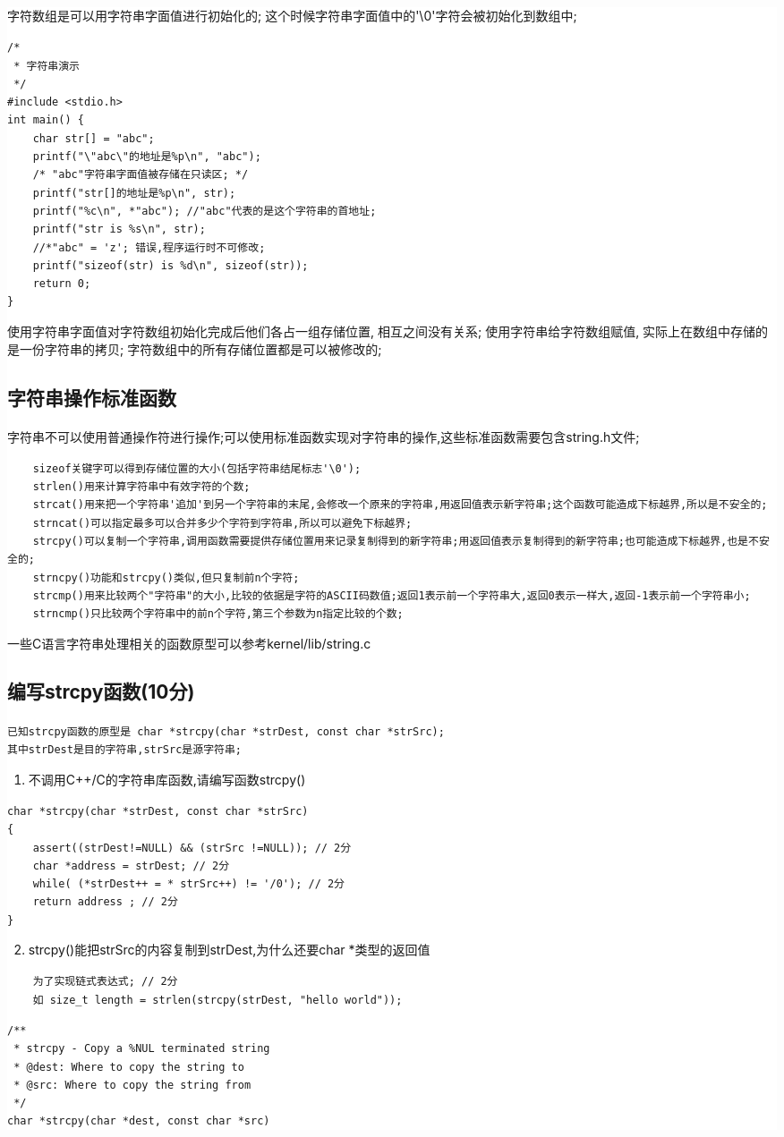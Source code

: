 字符数组是可以用字符串字面值进行初始化的;
这个时候字符串字面值中的'\0'字符会被初始化到数组中;

```
/*
 * 字符串演示
 */
#include <stdio.h>
int main() {
    char str[] = "abc";
    printf("\"abc\"的地址是%p\n", "abc");
    /* "abc"字符串字面值被存储在只读区; */
    printf("str[]的地址是%p\n", str);
    printf("%c\n", *"abc"); //"abc"代表的是这个字符串的首地址;
    printf("str is %s\n", str);
    //*"abc" = 'z'; 错误,程序运行时不可修改;
    printf("sizeof(str) is %d\n", sizeof(str));
    return 0;
}
```

使用字符串字面值对字符数组初始化完成后他们各占一组存储位置, 相互之间没有关系;
使用字符串给字符数组赋值, 实际上在数组中存储的是一份字符串的拷贝;
字符数组中的所有存储位置都是可以被修改的;

## 字符串操作标准函数
字符串不可以使用普通操作符进行操作;可以使用标准函数实现对字符串的操作,这些标准函数需要包含string.h文件;
```
    sizeof关键字可以得到存储位置的大小(包括字符串结尾标志'\0');
    strlen()用来计算字符串中有效字符的个数;
    strcat()用来把一个字符串'追加'到另一个字符串的末尾,会修改一个原来的字符串,用返回值表示新字符串;这个函数可能造成下标越界,所以是不安全的;
    strncat()可以指定最多可以合并多少个字符到字符串,所以可以避免下标越界;
    strcpy()可以复制一个字符串,调用函数需要提供存储位置用来记录复制得到的新字符串;用返回值表示复制得到的新字符串;也可能造成下标越界,也是不安全的;
    strncpy()功能和strcpy()类似,但只复制前n个字符;
    strcmp()用来比较两个"字符串"的大小,比较的依据是字符的ASCII码数值;返回1表示前一个字符串大,返回0表示一样大,返回-1表示前一个字符串小;
    strncmp()只比较两个字符串中的前n个字符,第三个参数为n指定比较的个数;
```

一些C语言字符串处理相关的函数原型可以参考kernel/lib/string.c

## 编写strcpy函数(10分)
    已知strcpy函数的原型是 char *strcpy(char *strDest, const char *strSrc);
    其中strDest是目的字符串,strSrc是源字符串;
1. 不调用C++/C的字符串库函数,请编写函数strcpy()
```
char *strcpy(char *strDest, const char *strSrc)
{
    assert((strDest!=NULL) && (strSrc !=NULL)); // 2分
    char *address = strDest; // 2分
    while( (*strDest++ = * strSrc++) != '/0'); // 2分
    return address ; // 2分
}
```
2. strcpy()能把strSrc的内容复制到strDest,为什么还要char *类型的返回值
```
    为了实现链式表达式; // 2分
    如 size_t length = strlen(strcpy(strDest, "hello world"));
```
```
/**
 * strcpy - Copy a %NUL terminated string
 * @dest: Where to copy the string to
 * @src: Where to copy the string from
 */
char *strcpy(char *dest, const char *src)
```